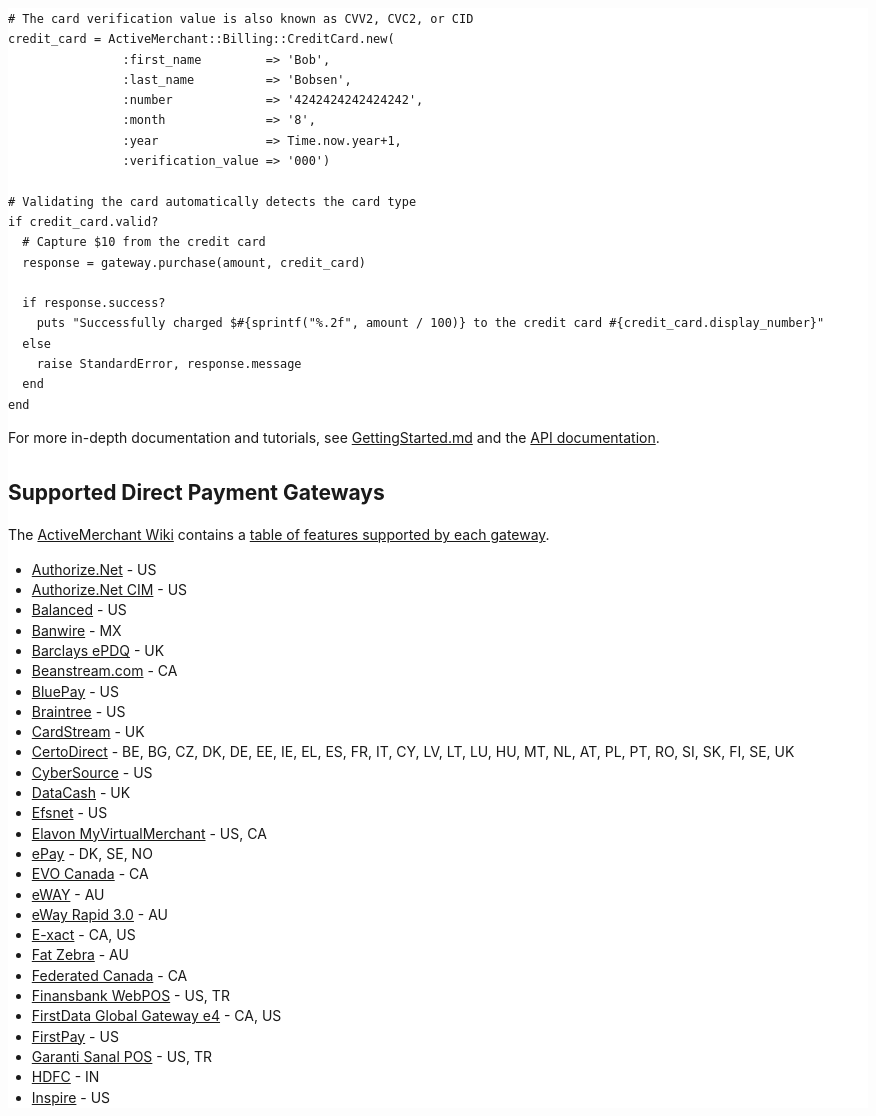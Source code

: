     # The card verification value is also known as CVV2, CVC2, or CID
    credit_card = ActiveMerchant::Billing::CreditCard.new(
                    :first_name         => 'Bob',
                    :last_name          => 'Bobsen',
                    :number             => '4242424242424242',
                    :month              => '8',
                    :year               => Time.now.year+1,
                    :verification_value => '000')

    # Validating the card automatically detects the card type
    if credit_card.valid?
      # Capture $10 from the credit card
      response = gateway.purchase(amount, credit_card)

      if response.success?
        puts "Successfully charged $#{sprintf("%.2f", amount / 100)} to the credit card #{credit_card.display_number}"
      else
        raise StandardError, response.message
      end
    end

For more in-depth documentation and tutorials, see [GettingStarted.md](GettingStarted.md) and the
[API documentation](http://rubydoc.info/github/Shopify/active_merchant/master/file/README.md).

## Supported Direct Payment Gateways

The [ActiveMerchant Wiki](http://github.com/Shopify/active_merchant/wikis) contains a [table of features supported by each gateway](http://github.com/Shopify/active_merchant/wikis/gatewayfeaturematrix).

* [Authorize.Net](http://www.authorize.net/) - US
* [Authorize.Net CIM](http://www.authorize.net/) - US
* [Balanced](https://www.balancedpayments.com/) - US
* [Banwire](https://www.banwire.com/) - MX
* [Barclays ePDQ](http://www.barclaycard.co.uk/business/accepting-payments/epdq-mpi/) - UK
* [Beanstream.com](http://www.beanstream.com/) - CA
* [BluePay](http://www.bluepay.com/) - US
* [Braintree](http://www.braintreepaymentsolutions.com) - US
* [CardStream](http://www.cardstream.com/) - UK
* [CertoDirect](http://www.certodirect.com/) - BE, BG, CZ, DK, DE, EE, IE, EL, ES, FR, IT, CY, LV, LT, LU, HU, MT, NL, AT, PL, PT, RO, SI, SK, FI, SE, UK
* [CyberSource](http://www.cybersource.com) - US
* [DataCash](http://www.datacash.com/) - UK
* [Efsnet](http://www.concordefsnet.com/) - US
* [Elavon MyVirtualMerchant](http://www.elavon.com) - US, CA
* [ePay](http://www.epay.dk/) - DK, SE, NO
* [EVO Canada](http://www.evocanada.com/) - CA
* [eWAY](http://www.eway.com.au/) - AU
* [eWay Rapid 3.0](http://www.eway.com.au/) - AU
* [E-xact](http://www.e-xact.com) - CA, US
* [Fat Zebra](https://www.fatzebra.com.au) - AU
* [Federated Canada](http://www.federatedcanada.com/) - CA
* [Finansbank WebPOS](https://www.fbwebpos.com/) - US, TR
* [FirstData Global Gateway e4](http://www.firstdata.com) - CA, US
* [FirstPay](http://www.first-pay.com) - US
* [Garanti Sanal POS](https://ccpos.garanti.com.tr/ccRaporlar/garanti/ccReports) - US, TR
* [HDFC](http://www.hdfcbank.com/sme/sme-details/merchant-services/guzh6m0i) - IN
* [Inspire](http://www.inspiregateway.com) - US